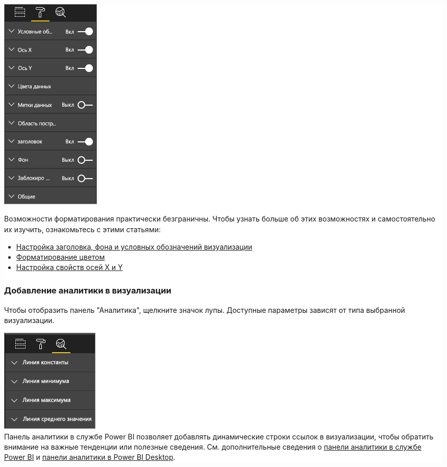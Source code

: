 ![Область форматирования в редакторе отчетов](media/service-the-report-editor-take-a-tour/power-bi-formatting.png)

Возможности форматирования практически безграничны.  Чтобы узнать больше об этих возможностях и самостоятельно их изучить, ознакомьтесь с этими статьями:

* [Настройка заголовка, фона и условных обозначений визуализации](visuals/power-bi-visualization-customize-title-background-and-legend.md)
* [Форматирование цветом](visuals/service-getting-started-with-color-formatting-and-axis-properties.md)
* [Настройка свойств осей X и Y](visuals/power-bi-visualization-customize-x-axis-and-y-axis.md)

### <a name="add-analytics-to-your-visualizations"></a>Добавление аналитики в визуализации
Чтобы отобразить панель "Аналитика", щелкните значок лупы. Доступные параметры зависят от типа выбранной визуализации.

![Область аналитики в редакторе отчетов](media/service-the-report-editor-take-a-tour/power-bi-analytics.png)    
Панель аналитики в службе Power BI позволяет добавлять динамические строки ссылок в визуализации, чтобы обратить внимание на важные тенденции или полезные сведения. См. дополнительные сведения о [панели аналитики в службе Power BI](service-analytics-pane.md) и [панели аналитики в Power BI Desktop](desktop-analytics-pane.md).
